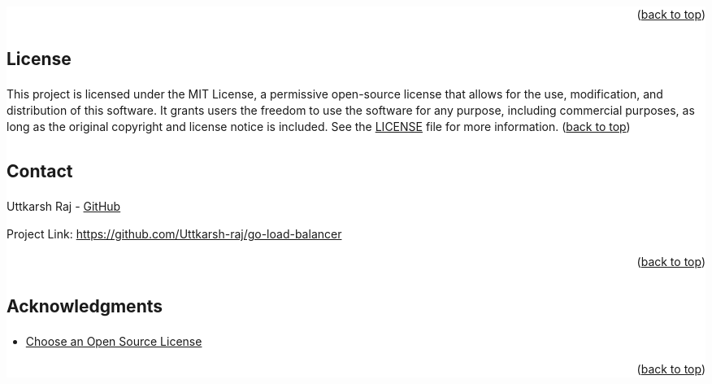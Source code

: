 <p align="right">(<a href="#readme-top">back to top</a>)</p>

## License
This project is licensed under the MIT License, a permissive open-source license that allows for the use, modification, and distribution of this software. It grants users the freedom to use the software for any purpose, including commercial purposes, as long as the original copyright and license notice is included. See the [LICENSE](LICENSE) file for more information.
(<a href="#readme-top">back to top</a>)</p>

## Contact
Uttkarsh Raj - [GitHub](https://github.com/Uttkarsh-raj)

Project Link: https://github.com/Uttkarsh-raj/go-load-balancer

<p align="right">(<a href="#readme-top">back to top</a>)</p>

## Acknowledgments

- [Choose an Open Source License](https://choosealicense.com)

<p align="right">(<a href="#readme-top">back to top</a>)</p>
